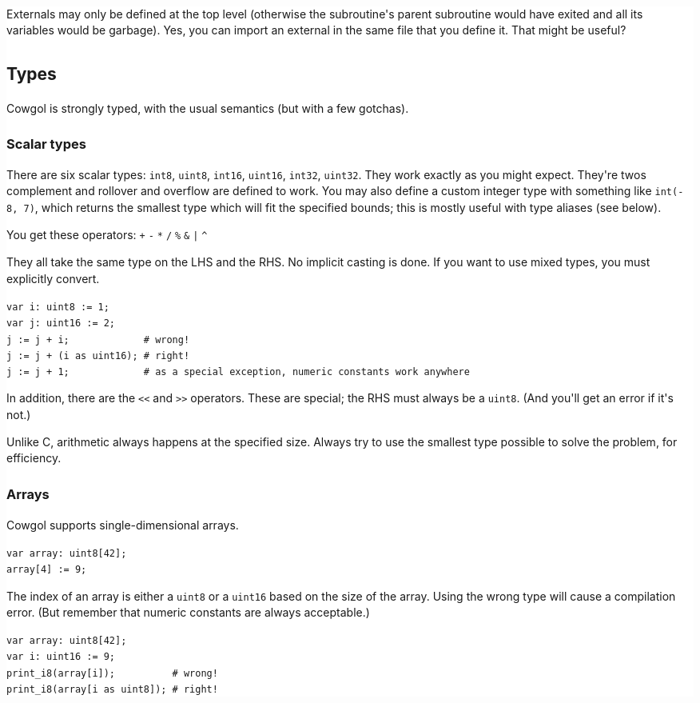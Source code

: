 Externals may only be defined at the top level (otherwise the subroutine's
parent subroutine would have exited and all its variables would be garbage).
Yes, you can import an external in the same file that you define it. That might
be useful?

## Types

Cowgol is strongly typed, with the usual semantics (but with a few gotchas).

### Scalar types

There are six scalar types: `int8`, `uint8`, `int16`, `uint16`, `int32`,
`uint32`. They work exactly as you might expect. They're twos complement and
rollover and overflow are defined to work. You may also define a custom integer
type with something like `int(-8, 7)`, which returns the smallest type which
will fit the specified bounds; this is mostly useful with type aliases (see
below).

You get these operators: `+` `-` `*` `/` `%` `&` `|` `^`

They all take the same type on the LHS and the RHS. No implicit casting is
done. If you want to use mixed types, you must explicitly convert.

```
var i: uint8 := 1;
var j: uint16 := 2;
j := j + i;             # wrong!
j := j + (i as uint16); # right!
j := j + 1;             # as a special exception, numeric constants work anywhere
```

In addition, there are the `<<` and `>>` operators. These are special; the
RHS must always be a `uint8`. (And you'll get an error if it's not.)

Unlike C, arithmetic always happens at the specified size. Always try to use
the smallest type possible to solve the problem, for efficiency.

### Arrays

Cowgol supports single-dimensional arrays.

```
var array: uint8[42];
array[4] := 9;
```

The index of an array is either a `uint8` or a `uint16` based on the size of
the array. Using the wrong type will cause a compilation error. (But remember
that numeric constants are always acceptable.)

```
var array: uint8[42];
var i: uint16 := 9;
print_i8(array[i]);          # wrong!
print_i8(array[i as uint8]); # right!
```
